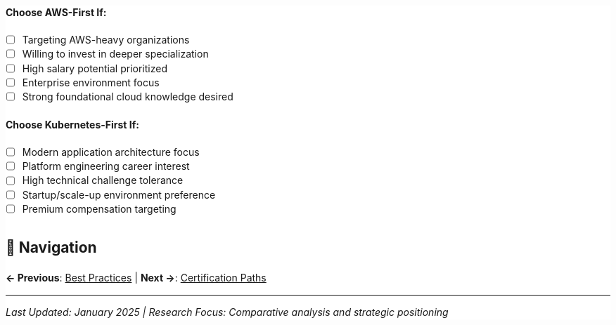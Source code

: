 #### Choose AWS-First If:
- [ ] Targeting AWS-heavy organizations
- [ ] Willing to invest in deeper specialization
- [ ] High salary potential prioritized
- [ ] Enterprise environment focus
- [ ] Strong foundational cloud knowledge desired

#### Choose Kubernetes-First If:
- [ ] Modern application architecture focus
- [ ] Platform engineering career interest
- [ ] High technical challenge tolerance
- [ ] Startup/scale-up environment preference
- [ ] Premium compensation targeting

## 🔗 Navigation

**← Previous**: [Best Practices](./best-practices.md) | **Next →**: [Certification Paths](./certification-paths.md)

---

*Last Updated: January 2025 | Research Focus: Comparative analysis and strategic positioning*